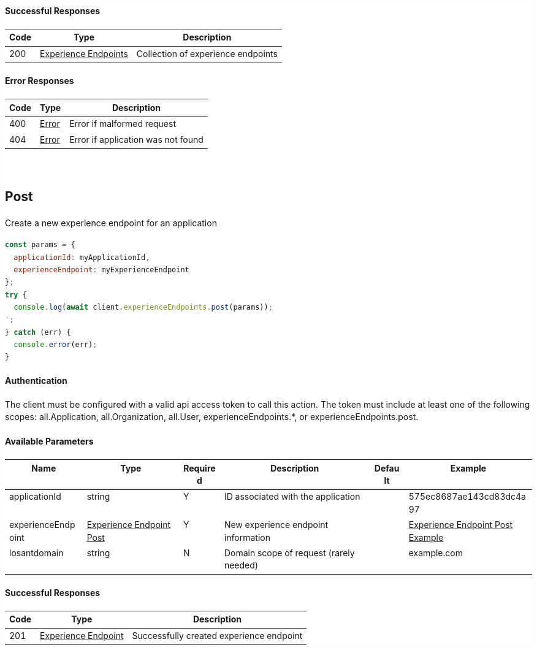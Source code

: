 #### Successful Responses

| Code | Type | Description |
| ---- | ---- | ----------- |
| 200 | [Experience Endpoints](../lib/schemas/experienceEndpoints.json) | Collection of experience endpoints |

#### Error Responses

| Code | Type | Description |
| ---- | ---- | ----------- |
| 400 | [Error](../lib/schemas/error.json) | Error if malformed request |
| 404 | [Error](../lib/schemas/error.json) | Error if application was not found |

<br/>

## Post

Create a new experience endpoint for an application

```javascript
const params = {
  applicationId: myApplicationId,
  experienceEndpoint: myExperienceEndpoint
};
try {
  console.log(await client.experienceEndpoints.post(params));
';
} catch (err) {
  console.error(err);
}
```

#### Authentication
The client must be configured with a valid api access token to call this
action. The token must include at least one of the following scopes:
all.Application, all.Organization, all.User, experienceEndpoints.*, or experienceEndpoints.post.

#### Available Parameters

| Name | Type | Required | Description | Default | Example |
| ---- | ---- | -------- | ----------- | ------- | ------- |
| applicationId | string | Y | ID associated with the application |  | 575ec8687ae143cd83dc4a97 |
| experienceEndpoint | [Experience Endpoint Post](../lib/schemas/experienceEndpointPost.json) | Y | New experience endpoint information |  | [Experience Endpoint Post Example](_schemas.md#experience-endpoint-post-example) |
| losantdomain | string | N | Domain scope of request (rarely needed) |  | example.com |

#### Successful Responses

| Code | Type | Description |
| ---- | ---- | ----------- |
| 201 | [Experience Endpoint](../lib/schemas/experienceEndpoint.json) | Successfully created experience endpoint |
